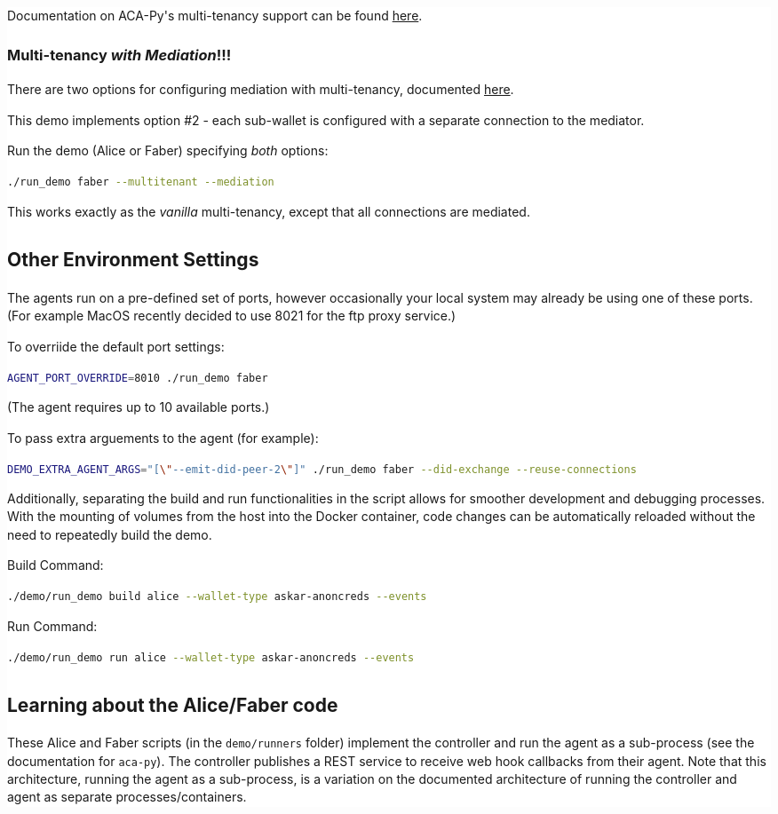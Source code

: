 Documentation on ACA-Py's multi-tenancy support can be found [here](https://github.com/hyperledger/aries-cloudagent-python/blob/master/Multitenancy.md).

### Multi-tenancy *with Mediation*!!!

There are two options for configuring mediation with multi-tenancy, documented [here](https://github.com/hyperledger/aries-cloudagent-python/blob/master/Multitenancy.md#mediation).

This demo implements option #2 - each sub-wallet is configured with a separate connection to the mediator.

Run the demo (Alice or Faber) specifying *both* options:

```bash
./run_demo faber --multitenant --mediation
```

This works exactly as the *vanilla* multi-tenancy, except that all connections are mediated.

## Other Environment Settings

The agents run on a pre-defined set of ports, however occasionally your local system may already be using one of these ports.  (For example MacOS recently decided to use 8021 for the ftp proxy service.)

To overriide the default port settings:

```bash
AGENT_PORT_OVERRIDE=8010 ./run_demo faber
```

(The agent requires up to 10 available ports.)

To pass extra arguements to the agent (for example):

```bash
DEMO_EXTRA_AGENT_ARGS="[\"--emit-did-peer-2\"]" ./run_demo faber --did-exchange --reuse-connections
```

Additionally, separating the build and run functionalities in the script allows for smoother development and debugging processes. With the mounting of volumes from the host into the Docker container, code changes can be automatically reloaded without the need to repeatedly build the demo.

Build Command:
```bash
./demo/run_demo build alice --wallet-type askar-anoncreds --events
```

Run Command:
```bash
./demo/run_demo run alice --wallet-type askar-anoncreds --events
```

## Learning about the Alice/Faber code

These Alice and Faber scripts (in the `demo/runners` folder) implement the controller and run the agent as a sub-process (see the documentation for `aca-py`). The controller publishes a REST service to receive web hook callbacks from their agent. Note that this architecture, running the agent as a sub-process, is a variation on the documented architecture of running the controller and agent as separate processes/containers.
